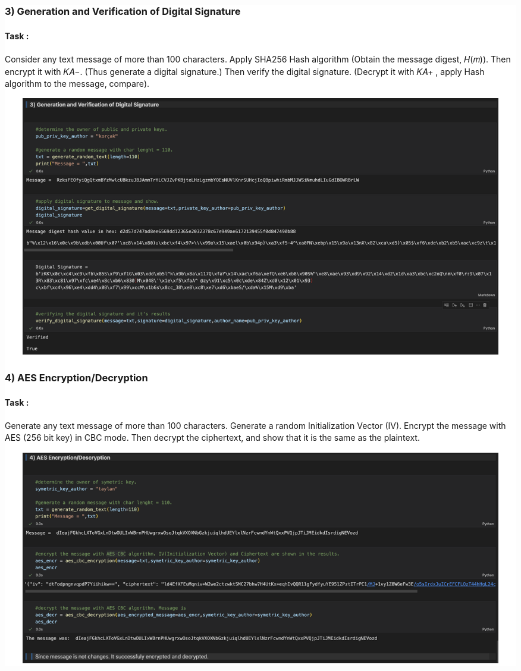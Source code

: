 
### 3) Generation and Verification of Digital Signature
#### Task :
Consider any text message of more than 100 characters. Apply SHA256 Hash algorithm (Obtain the message digest, 𝐻(𝑚)). Then encrypt it with 𝐾𝐴−. (Thus generate a digital signature.) Then verify the digital signature. (Decrypt it with 𝐾𝐴+ , apply Hash algorithm to the message, compare).


<p align="center"><img src="./docs/6.png" alt="workflow" width="800"/></p>

### 4) AES Encryption/Decryption
#### Task : 
Generate any text message of more than 100 characters. Generate a random Initialization Vector (IV). Encrypt the message with AES (256 bit key) in CBC mode. Then decrypt the ciphertext, and show that it is the same as the plaintext. 


<p align="center"><img src="./docs/7.png" alt="workflow" width="800"/></p>
